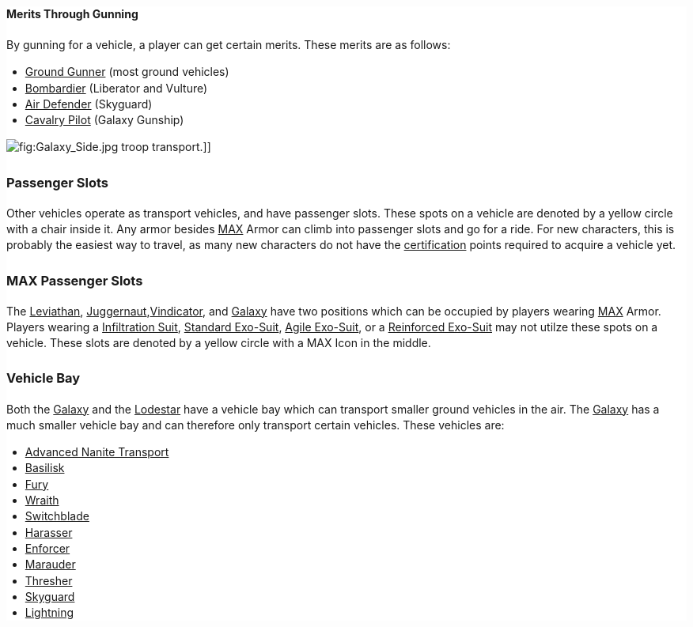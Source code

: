 #### Merits Through Gunning

By gunning for a vehicle, a player can get certain merits. These merits
are as follows:

-   [Ground Gunner](Ground_Gunner "wikilink") (most ground vehicles)
-   [Bombardier](Bombardier_(Merit) "wikilink") (Liberator and Vulture)
-   [Air Defender](Air_Defender "wikilink") (Skyguard)
-   [Cavalry Pilot](Cavalry_Pilot "wikilink") (Galaxy Gunship)

![](Galaxy_Side.jpg "fig:Galaxy_Side.jpg") troop transport.\]\]

### Passenger Slots

Other vehicles operate as transport vehicles, and have passenger slots.
These spots on a vehicle are denoted by a yellow circle with a chair
inside it. Any armor besides [MAX](MAX "wikilink") Armor can climb into
passenger slots and go for a ride. For new characters, this is probably
the easiest way to travel, as many new characters do not have the
[certification](certification "wikilink") points required to acquire a
vehicle yet.

### MAX Passenger Slots

The [Leviathan](Leviathan "wikilink"),
[Juggernaut](Juggernaut "wikilink"),[Vindicator](Vindicator "wikilink"),
and [Galaxy](Galaxy "wikilink") have two positions which can be occupied
by players wearing [MAX](MAX "wikilink") Armor. Players wearing a
[Infiltration Suit](Infiltration_Suit "wikilink"), [Standard
Exo-Suit](Standard_Exo-Suit "wikilink"), [Agile
Exo-Suit](Agile_Exo-Suit "wikilink"), or a [Reinforced
Exo-Suit](Reinforced_Exo-Suit "wikilink") may not utilze these spots on
a vehicle. These slots are denoted by a yellow circle with a MAX Icon in
the middle.

### Vehicle Bay

Both the [Galaxy](Galaxy "wikilink") and the
[Lodestar](Lodestar "wikilink") have a vehicle bay which can transport
smaller ground vehicles in the air. The [Galaxy](Galaxy "wikilink") has
a much smaller vehicle bay and can therefore only transport certain
vehicles. These vehicles are:

-   [Advanced Nanite Transport](Advanced_Nanite_Transport "wikilink")
-   [Basilisk](Basilisk "wikilink")
-   [Fury](Fury "wikilink")
-   [Wraith](Wraith "wikilink")
-   [Switchblade](Switchblade "wikilink")
-   [Harasser](Harasser "wikilink")
-   [Enforcer](Enforcer "wikilink")
-   [Marauder](Marauder "wikilink")
-   [Thresher](Thresher "wikilink")
-   [Skyguard](Skyguard "wikilink")
-   [Lightning](Lightning "wikilink")
